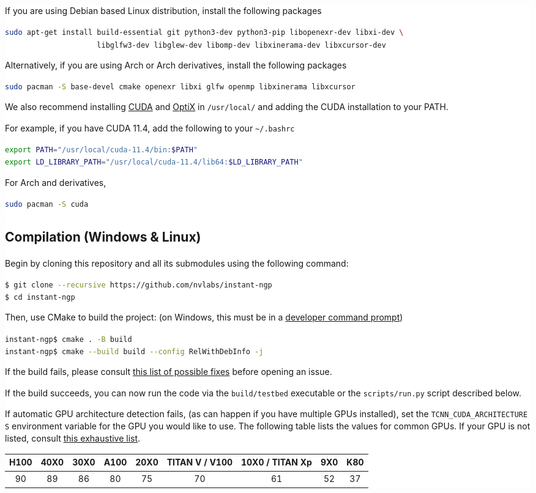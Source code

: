 
If you are using Debian based Linux distribution, install the following packages
```sh
sudo apt-get install build-essential git python3-dev python3-pip libopenexr-dev libxi-dev \
                     libglfw3-dev libglew-dev libomp-dev libxinerama-dev libxcursor-dev
```

Alternatively, if you are using Arch or Arch derivatives, install the following packages
```sh
sudo pacman -S base-devel cmake openexr libxi glfw openmp libxinerama libxcursor
```

We also recommend installing [CUDA](https://developer.nvidia.com/cuda-toolkit) and [OptiX](https://developer.nvidia.com/optix) in `/usr/local/` and adding the CUDA installation to your PATH.

For example, if you have CUDA 11.4, add the following to your `~/.bashrc`
```sh
export PATH="/usr/local/cuda-11.4/bin:$PATH"
export LD_LIBRARY_PATH="/usr/local/cuda-11.4/lib64:$LD_LIBRARY_PATH"
```

For Arch and derivatives,
```sh
sudo pacman -S cuda
```


## Compilation (Windows & Linux)

Begin by cloning this repository and all its submodules using the following command:
```sh
$ git clone --recursive https://github.com/nvlabs/instant-ngp
$ cd instant-ngp
```

Then, use CMake to build the project: (on Windows, this must be in a [developer command prompt](https://docs.microsoft.com/en-us/cpp/build/building-on-the-command-line?view=msvc-160#developer_command_prompt))
```sh
instant-ngp$ cmake . -B build
instant-ngp$ cmake --build build --config RelWithDebInfo -j
```

If the build fails, please consult [this list of possible fixes](https://github.com/NVlabs/instant-ngp#troubleshooting-compile-errors) before opening an issue.

If the build succeeds, you can now run the code via the `build/testbed` executable or the `scripts/run.py` script described below.

If automatic GPU architecture detection fails, (as can happen if you have multiple GPUs installed), set the `TCNN_CUDA_ARCHITECTURES` environment variable for the GPU you would like to use. The following table lists the values for common GPUs. If your GPU is not listed, consult [this exhaustive list](https://developer.nvidia.com/cuda-gpus).

| H100 | 40X0 | 30X0 | A100 | 20X0 | TITAN V / V100 | 10X0 / TITAN Xp | 9X0 | K80 |
|:----:|:----:|:----:|:----:|:----:|:--------------:|:---------------:|:---:|:---:|
|   90 |   89 |   86 |   80 |   75 |             70 |              61 |  52 |  37 |
